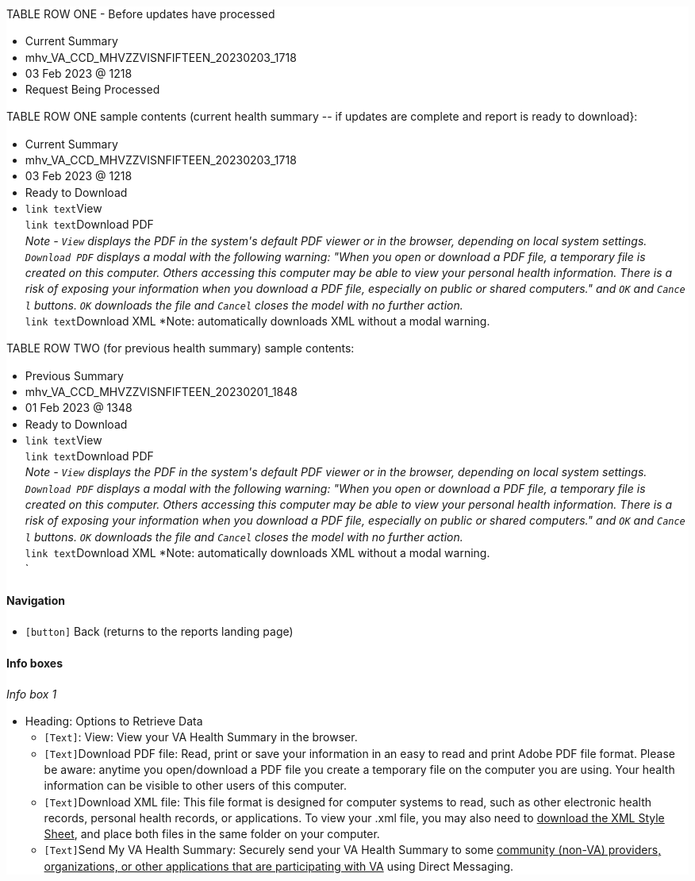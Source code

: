  TABLE ROW ONE - Before updates have processed
 - Current Summary
 - mhv_VA_CCD_MHVZZVISNFIFTEEN_20230203_1718
 - 03 Feb 2023 @ 1218
 - Request Being Processed
     
TABLE ROW ONE sample contents (current health summary -- if updates are complete and report is ready to download}: 
 - Current Summary
 - mhv_VA_CCD_MHVZZVISNFIFTEEN_20230203_1718
 - 03 Feb 2023 @ 1218
 - Ready to Download
 - `link text`View <br> `link text`Download PDF <br> *Note - `View` displays the PDF in the system's default PDF viewer or in the browser, depending on local system settings.  <br> `Download PDF` displays a modal with the following warning: "When you open or download a PDF file, a temporary file is created on this computer. Others accessing this computer may be able to view your personal health information. There is a risk of exposing your information when you download a PDF file, especially on public or shared computers." and `OK` and `Cancel` buttons.  `OK` downloads the file and `Cancel` closes the model with no further action.* <br>`link text`Download XML *Note: automatically downloads XML without a modal warning.
     
TABLE ROW TWO (for previous health summary) sample contents: 
 - Previous Summary
 - mhv_VA_CCD_MHVZZVISNFIFTEEN_20230201_1848
 - 01 Feb 2023 @ 1348
 - Ready to Download
 - `link text`View <br> `link text`Download PDF <br> *Note - `View` displays the PDF in the system's default PDF viewer or in the browser, depending on local system settings.  <br> `Download PDF` displays a modal with the following warning: "When you open or download a PDF file, a temporary file is created on this computer. Others accessing this computer may be able to view your personal health information. There is a risk of exposing your information when you download a PDF file, especially on public or shared computers." and `OK` and `Cancel` buttons.  `OK` downloads the file and `Cancel` closes the model with no further action.* <br>`link text`Download XML *Note: automatically downloads XML without a modal warning.<br>`
#### Navigation
- `[button]` Back (returns to the reports landing page)


#### Info boxes
_Info box 1_
- Heading: Options to Retrieve Data
   - `[Text]`: View:  View your VA Health Summary in the browser. 
   - `[Text]`Download PDF file:  Read, print or save your information in an easy to read and print Adobe PDF file format. Please be aware: anytime you open/download a PDF file you create a temporary file on the computer you are using. Your health information can be visible to other users of this computer.
   - `[Text]`Download XML file:  This file format is designed for computer systems to read, such as other electronic health records, personal health records, or applications. To view your .xml file, you may also need to [download the XML Style Sheet](https://www.myhealth.va.gov/mhv-portal-web/documents/25286/34031/cda.xsl), and place both files in the same folder on your computer.
   - `[Text]`Send My VA Health Summary:  Securely send your VA Health Summary to some [community (non-VA) providers, organizations, or other applications that are participating with VA](https://www.myhealth.va.gov/mhv-portal-web/ccd-direct-participating-providers-help) using Direct Messaging.
